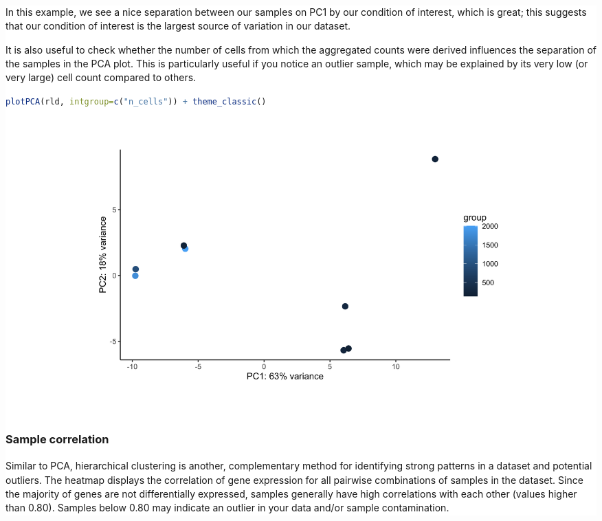 
In this example, we see a nice separation between our samples on PC1 by our condition of interest, which is great; this suggests that our condition of interest is the largest source of variation in our dataset.


It is also useful to check whether the number of cells from which the aggregated counts were derived influences the separation of the samples in the PCA plot. This is particularly useful if you notice an outlier sample, which may be explained by its very low (or very large) cell count compared to others.

```r
plotPCA(rld, intgroup=c("n_cells")) + theme_classic()
```

<p align="center">
  <img src="../img/pb_pca_ncells.png" width="600">
</p>


### Sample correlation

Similar to PCA, hierarchical clustering is another, complementary method for identifying strong patterns in a dataset and potential outliers. The heatmap displays the correlation of gene expression for all pairwise combinations of samples in the dataset. Since the majority of genes are not differentially expressed, samples generally have high correlations with each other (values higher than 0.80). Samples below 0.80 may indicate an outlier in your data and/or sample contamination.
